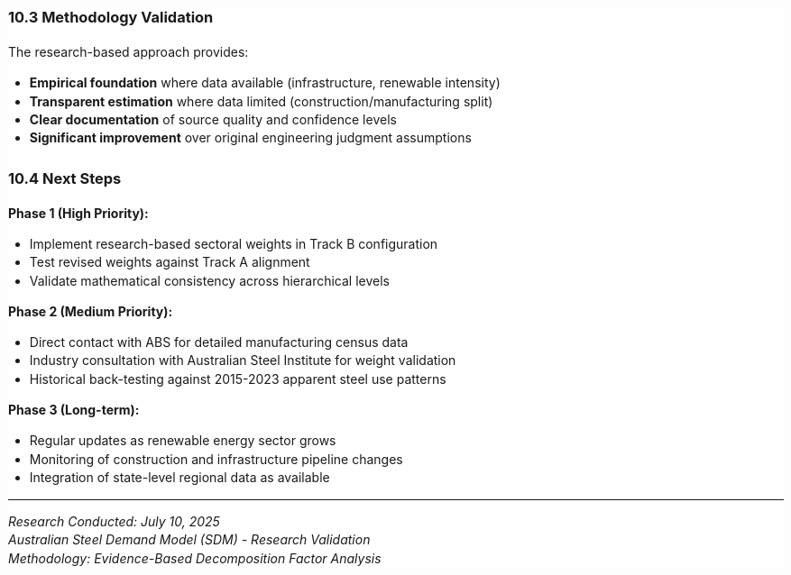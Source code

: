 ### 10.3 Methodology Validation

The research-based approach provides:
- **Empirical foundation** where data available (infrastructure, renewable intensity)
- **Transparent estimation** where data limited (construction/manufacturing split)
- **Clear documentation** of source quality and confidence levels
- **Significant improvement** over original engineering judgment assumptions

### 10.4 Next Steps

**Phase 1 (High Priority):**
- Implement research-based sectoral weights in Track B configuration
- Test revised weights against Track A alignment
- Validate mathematical consistency across hierarchical levels

**Phase 2 (Medium Priority):**
- Direct contact with ABS for detailed manufacturing census data
- Industry consultation with Australian Steel Institute for weight validation
- Historical back-testing against 2015-2023 apparent steel use patterns

**Phase 3 (Long-term):**
- Regular updates as renewable energy sector grows
- Monitoring of construction and infrastructure pipeline changes
- Integration of state-level regional data as available

---

*Research Conducted: July 10, 2025*  
*Australian Steel Demand Model (SDM) - Research Validation*  
*Methodology: Evidence-Based Decomposition Factor Analysis*